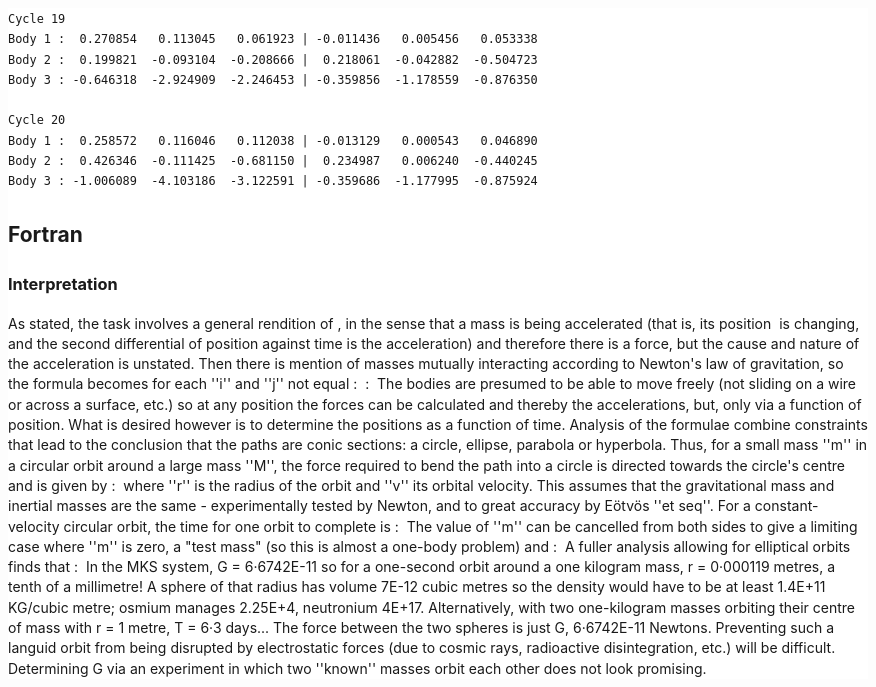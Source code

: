 ```txt
Cycle 19
Body 1 :  0.270854   0.113045   0.061923 | -0.011436   0.005456   0.053338
Body 2 :  0.199821  -0.093104  -0.208666 |  0.218061  -0.042882  -0.504723
Body 3 : -0.646318  -2.924909  -2.246453 | -0.359856  -1.178559  -0.876350

Cycle 20
Body 1 :  0.258572   0.116046   0.112038 | -0.013129   0.000543   0.046890
Body 2 :  0.426346  -0.111425  -0.681150 |  0.234987   0.006240  -0.440245
Body 3 : -1.006089  -4.103186  -3.122591 | -0.359686  -1.177995  -0.875924
```



## Fortran


### Interpretation

As stated, the task involves a general rendition of <math>F = ma</math>, in the sense that a mass is being accelerated (that is, its position <math> \vec r </math> is changing, and the second differential of position against time is the acceleration) and therefore there is a force, but the cause and nature of the acceleration is unstated. Then there is mention of masses mutually interacting according to Newton's law of gravitation, so the formula becomes for each ''i'' and ''j'' not equal
: <math>\vec d = \vec r_{i} - \vec r_{j}</math>
: <math>\vec F_{ij} = - G \frac{m_i m_j}{|\vec d|^2} \frac{\vec d}{|\vec d|}</math>
The bodies are presumed to be able to move freely (not sliding on a wire or across a surface, etc.) so at any position the forces can be calculated and thereby the accelerations, but, only via a function of position. What is desired however is to determine the positions as a function of time. Analysis of the formulae combine constraints that lead to the conclusion that the paths are conic sections: a circle, ellipse, parabola or hyperbola. Thus, for a small mass ''m'' in a circular orbit around a large mass ''M'', the force required to bend the path into a circle is directed towards the circle's centre and is given by
: <math> F = m \frac{v^2}{r} = G \frac{M m}{r^2}</math>
where ''r'' is the radius of the orbit and ''v'' its orbital velocity. This assumes that the gravitational mass and inertial masses are the same - experimentally tested by Newton, and to great accuracy by Eötvös ''et seq''. For a constant-velocity circular orbit, the time for one orbit to complete is
: <math> T = \frac{2 \pi r}{v} </math>
The value of ''m'' can be cancelled from both sides to give a limiting case where ''m'' is zero, a "test mass" (so this is almost a one-body problem) and
: <math> T = 2 \pi \sqrt{ \frac{r^3}{GM}}</math>
A fuller analysis allowing for elliptical orbits finds that
: <math> T = 2 \pi \sqrt{ \frac{r^3}{G(M + m)}}</math>
In the MKS system, G = 6·6742E-11 so for a one-second orbit around a one kilogram mass, r = 0·000119 metres, a tenth of a millimetre! A sphere of that radius has volume 7E-12 cubic metres so the density would have to be at least 1.4E+11 KG/cubic metre; osmium manages 2.25E+4, neutronium  4E+17. Alternatively, with two one-kilogram masses orbiting their centre of mass with r = 1 metre, T = 6·3 days... The force between the two spheres is just G, 6·6742E-11 Newtons. Preventing such a languid orbit from being disrupted by electrostatic forces (due to cosmic rays, radioactive disintegration, etc.) will be difficult. Determining G via an experiment in which two ''known'' masses orbit each other does not look promising.
